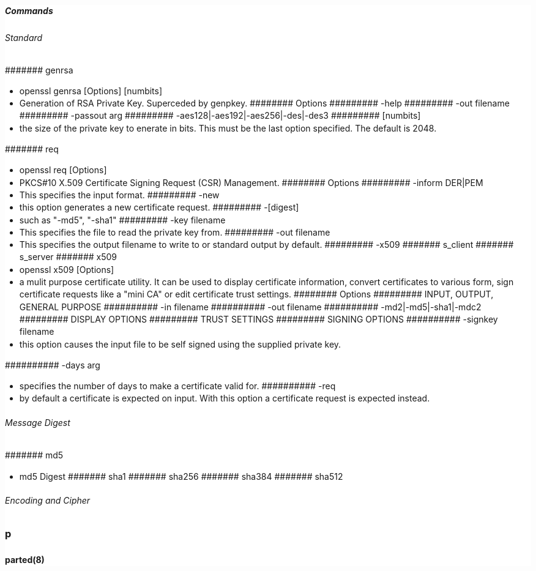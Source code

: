 ##### Commands
###### Standard
####### genrsa
- openssl genrsa [Options] [numbits]
- Generation of RSA Private Key. Superceded by genpkey.
######## Options
######### -help
######### -out filename
######### -passout arg
######### -aes128|-aes192|-aes256|-des|-des3
######### [numbits]
- the size of the private key to enerate in bits.
  This must be the last option specified. The default is 2048.

####### req
- openssl req [Options]
- PKCS#10 X.509 Certificate Signing Request (CSR) Management.
######## Options
######### -inform DER|PEM
- This specifies the input format.
######### -new
- this option generates a new certificate request.
######### -[digest]
- such as "-md5", "-sha1"
######### -key filename
- This specifies the file to read the private key from.
######### -out filename
- This specifies the output filename to write to or standard output by default.
######### -x509
####### s_client
####### s_server
####### x509
- openssl x509 [Options]
- a mulit purpose certificate utility.
  It can be used to display certificate information, convert certificates to various form,
  sign certificate requests like a "mini CA" or edit certificate trust settings.
######## Options
######### INPUT, OUTPUT, GENERAL PURPOSE
########## -in filename
########## -out filename
########## -md2|-md5|-sha1|-mdc2
######### DISPLAY OPTIONS
######### TRUST SETTINGS
######### SIGNING OPTIONS
########## -signkey filename
- this option causes the input file to be self signed using the supplied private key.
  
########## -days arg
- specifies the number of days to make a certificate valid for.
########## -req
- by default a certificate is expected on input.
  With this option a certificate request is expected instead.
###### Message Digest
####### md5
- md5 Digest
####### sha1
####### sha256
####### sha384
####### sha512
###### Encoding and Cipher
### p
#### parted(8)